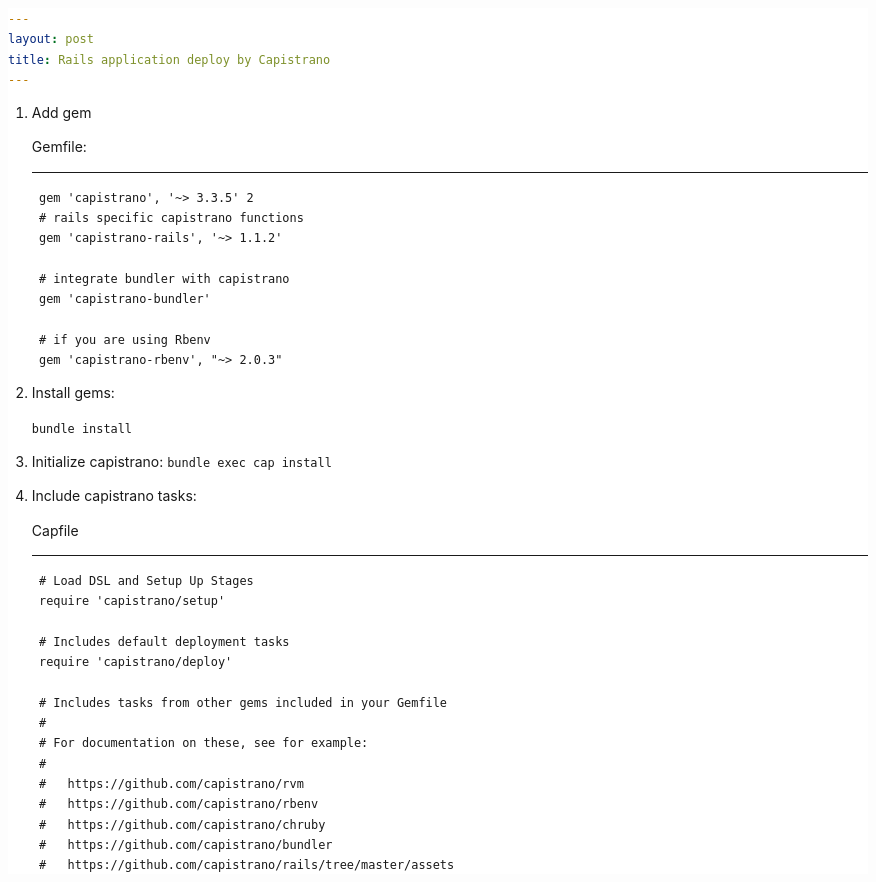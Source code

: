 ```yaml
---
layout: post
title: Rails application deploy by Capistrano
---
```


1. Add gem

    Gemfile: 

    -----------------------

        gem 'capistrano', '~> 3.3.5' 2
        # rails specific capistrano functions
        gem 'capistrano-rails', '~> 1.1.2'

        # integrate bundler with capistrano
        gem 'capistrano-bundler'

        # if you are using Rbenv
        gem 'capistrano-rbenv', "~> 2.0.3"

2. Install gems:

    `bundle install`
3. Initialize capistrano:
    `bundle exec cap install`
4. Include capistrano tasks:
    
    Capfile

    ----------------------
  
        # Load DSL and Setup Up Stages
        require 'capistrano/setup'
        
        # Includes default deployment tasks
        require 'capistrano/deploy'
        
        # Includes tasks from other gems included in your Gemfile
        #
        # For documentation on these, see for example:
        #
        #   https://github.com/capistrano/rvm
        #   https://github.com/capistrano/rbenv
        #   https://github.com/capistrano/chruby
        #   https://github.com/capistrano/bundler
        #   https://github.com/capistrano/rails/tree/master/assets